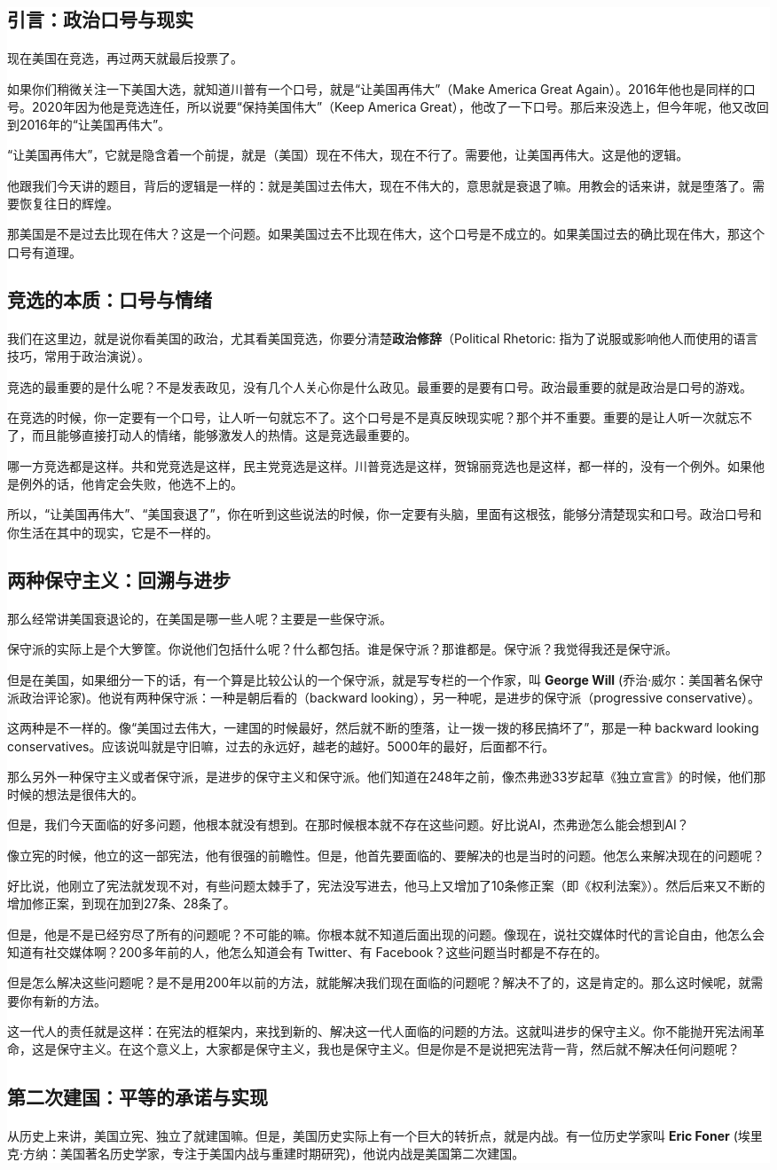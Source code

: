 
## 引言：政治口号与现实

现在美国在竞选，再过两天就最后投票了。

如果你们稍微关注一下美国大选，就知道川普有一个口号，就是“让美国再伟大”（Make America Great Again）。2016年他也是同样的口号。2020年因为他是竞选连任，所以说要“保持美国伟大”（Keep America Great），他改了一下口号。那后来没选上，但今年呢，他又改回到2016年的“让美国再伟大”。

“让美国再伟大”，它就是隐含着一个前提，就是（美国）现在不伟大，现在不行了。需要他，让美国再伟大。这是他的逻辑。

他跟我们今天讲的题目，背后的逻辑是一样的：就是美国过去伟大，现在不伟大的，意思就是衰退了嘛。用教会的话来讲，就是堕落了。需要恢复往日的辉煌。

那美国是不是过去比现在伟大？这是一个问题。如果美国过去不比现在伟大，这个口号是不成立的。如果美国过去的确比现在伟大，那这个口号有道理。

## 竞选的本质：口号与情绪

我们在这里边，就是说你看美国的政治，尤其看美国竞选，你要分清楚**政治修辞**（Political Rhetoric: 指为了说服或影响他人而使用的语言技巧，常用于政治演说）。

竞选的最重要的是什么呢？不是发表政见，没有几个人关心你是什么政见。最重要的是要有口号。政治最重要的就是政治是口号的游戏。

在竞选的时候，你一定要有一个口号，让人听一句就忘不了。这个口号是不是真反映现实呢？那个并不重要。重要的是让人听一次就忘不了，而且能够直接打动人的情绪，能够激发人的热情。这是竞选最重要的。

哪一方竞选都是这样。共和党竞选是这样，民主党竞选是这样。川普竞选是这样，贺锦丽竞选也是这样，都一样的，没有一个例外。如果他是例外的话，他肯定会失败，他选不上的。

所以，“让美国再伟大”、“美国衰退了”，你在听到这些说法的时候，你一定要有头脑，里面有这根弦，能够分清楚现实和口号。政治口号和你生活在其中的现实，它是不一样的。

## 两种保守主义：回溯与进步

那么经常讲美国衰退论的，在美国是哪一些人呢？主要是一些保守派。

保守派的实际上是个大箩筐。你说他们包括什么呢？什么都包括。谁是保守派？那谁都是。保守派？我觉得我还是保守派。

但是在美国，如果细分一下的话，有一个算是比较公认的一个保守派，就是写专栏的一个作家，叫 **George Will** (乔治·威尔：美国著名保守派政治评论家)。他说有两种保守派：一种是朝后看的（backward looking），另一种呢，是进步的保守派（progressive conservative）。

这两种是不一样的。像“美国过去伟大，一建国的时候最好，然后就不断的堕落，让一拨一拨的移民搞坏了”，那是一种 backward looking conservatives。应该说叫就是守旧嘛，过去的永远好，越老的越好。5000年的最好，后面都不行。

那么另外一种保守主义或者保守派，是进步的保守主义和保守派。他们知道在248年之前，像杰弗逊33岁起草《独立宣言》的时候，他们那时候的想法是很伟大的。

但是，我们今天面临的好多问题，他根本就没有想到。在那时候根本就不存在这些问题。好比说AI，杰弗逊怎么能会想到AI？

像立宪的时候，他立的这一部宪法，他有很强的前瞻性。但是，他首先要面临的、要解决的也是当时的问题。他怎么来解决现在的问题呢？

好比说，他刚立了宪法就发现不对，有些问题太棘手了，宪法没写进去，他马上又增加了10条修正案（即《权利法案》）。然后后来又不断的增加修正案，到现在加到27条、28条了。

但是，他是不是已经穷尽了所有的问题呢？不可能的嘛。你根本就不知道后面出现的问题。像现在，说社交媒体时代的言论自由，他怎么会知道有社交媒体啊？200多年前的人，他怎么知道会有 Twitter、有 Facebook？这些问题当时都是不存在的。

但是怎么解决这些问题呢？是不是用200年以前的方法，就能解决我们现在面临的问题呢？解决不了的，这是肯定的。那么这时候呢，就需要你有新的方法。

这一代人的责任就是这样：在宪法的框架内，来找到新的、解决这一代人面临的问题的方法。这就叫进步的保守主义。你不能抛开宪法闹革命，这是保守主义。在这个意义上，大家都是保守主义，我也是保守主义。但是你是不是说把宪法背一背，然后就不解决任何问题呢？

## 第二次建国：平等的承诺与实现

从历史上来讲，美国立宪、独立了就建国嘛。但是，美国历史实际上有一个巨大的转折点，就是内战。有一位历史学家叫 **Eric Foner** (埃里克·方纳：美国著名历史学家，专注于美国内战与重建时期研究)，他说内战是美国第二次建国。
